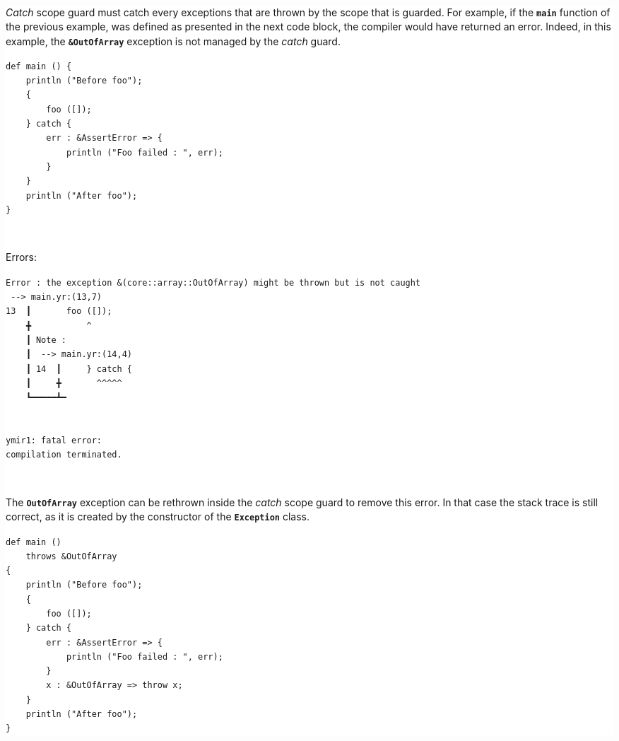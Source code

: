 *Catch* scope guard must catch every exceptions that are thrown by the
scope that is guarded. For example, if the **`main`** function of the
previous example, was defined as presented in the next code block, the
compiler would have returned an error. Indeed, in this example, the
**`&OutOfArray`** exception is not managed by the *catch* guard.

```ymir
def main () {
	println ("Before foo");
	{ 
		foo ([]); 
	} catch {
	    err : &AssertError => {
			println ("Foo failed : ", err);
	    }
	}
	println ("After foo");
}
```

<br>

Errors:

```error
Error : the exception &(core::array::OutOfArray) might be thrown but is not caught
 --> main.yr:(13,7)
13  ┃ 		foo ([]); 
    ╋ 		    ^
    ┃ Note : 
    ┃  --> main.yr:(14,4)
    ┃ 14  ┃ 	} catch {
    ┃     ╋ 	  ^^^^^
    ┗━━━━━┻━ 


ymir1: fatal error: 
compilation terminated.
```

<br>

The **`OutOfArray`** exception can be rethrown inside the *catch*
scope guard to remove this error. In that case the stack trace is
still correct, as it is created by the constructor of the
**`Exception`** class.

```ymir
def main () 
	throws &OutOfArray
{
	println ("Before foo");
	{ 
		foo ([]); 
	} catch {
	    err : &AssertError => {
			println ("Foo failed : ", err);
	    }
		x : &OutOfArray => throw x;
	}
	println ("After foo");
}
```
